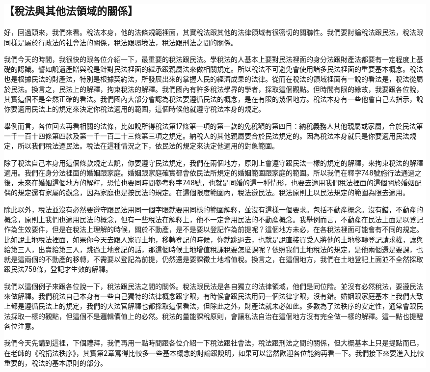 

## 【稅法與其他法領域的關係】

好，回過頭來，我們來看。稅法本身，他的法條規範裡面，其實稅法跟其他的法律領域有很密切的關聯性。我們要討論稅法跟民法，稅法跟同樣是屬於行政法的社會法的關係，稅法跟環境法，稅法跟刑法之間的關係。

我們今天的時間，我很快的跟各位介紹一下，最重要的稅法跟民法。學稅法的人基本上要對民法裡面的身分法跟財產法都要有一定程度上基礎的認識。譬如說遺產贈與稅是針對民法裡面的繼承跟親屬法來做相關規定。所以稅法不可避免會使用諸多民法裡面的重要基本概念。稅法也是根據民法的財產法，特別是根據契約法，所發展出來的掌握人民的經濟成果的法律。從而在稅法的領域裡面有一說的看法是，稅法從屬於民法。換言之，民法上的解釋，拘束稅法的解釋。我們國內有許多稅法學界的學者，採取這個觀點。但時間有限的緣故，我要跟各位說，其實這個不是全然正確的看法。我們國內大部分會認為稅法要遵循民法的概念，是在有限的幾個地方。稅法本身有一些他會自己去指示，說你要適用民法上的規定來決定你稅法適用的範圍，這個時候他就遵守稅法本身的規定。

舉例而言，各位回去再看相關的法條，比如說所得稅法第17條第一項的第一款的免稅額的第四目：納稅義務人其他親屬或家屬，合於民法第一千一百十四條第四款及第一千一百二十三條第三項之規定。納稅人的其他親屬要合於民法規定的。因為稅法本身就只是你要適用民法規定，所以我們稅法遵民法。稅法在這種情況之下，依民法的規定來決定他適用的對象範圍。

除了稅法自己本身用這個條款規定去說，你要遵守民法規定，我們在兩個地方，原則上會遵守跟民法一樣的規定的解釋，來拘束稅法的解釋適用。我們在身分法裡面的婚姻跟家庭。婚姻跟家庭確實都會依民法所規定的婚姻範圍跟家庭的範圍。所以我們在釋字748號施行法通過之後，未來在婚姻這個地方的解釋，恐怕也要同時間參考釋字748號，也就是同婚的這一種情形，也要去適用我們稅法裡面的這個關於婚姻配偶的規定還有家屬的觀念，因為家庭也是按民法的規定。在這個限度範圍內，稅法遵民法。稅法原則上以民法規定的範圍為限去適用。

除此以外，稅法並沒有必然要遵守跟民法用同一個字眼就要用同樣的範圍解釋，並沒有這樣一個要求。包括不動產概念。沒有錯，不動產的概念，原則上我們也適用民法的概念，但有一些稅法在解釋上，他不一定會用民法的不動產概念。我舉例而言，不動產在民法上面是以登記作為生效要件，但是在稅法上理解的時候，關於不動產，是不是要以登記作為前提呢？這個地方未必，在各稅法裡面可能會有不同的規定。比如說土地稅法裡面，如果你今天去跟人家買土地，移轉登記的時候，你就跳過去，也就是說直接買受人將他的土地移轉登記請求權，讓與給第三人，出賣給第三人，跳過土地登記的話，那這個時候土地增值稅課稅要怎麼課呢？依照我們土地稅法的規定，是他兩個還是要課，也就是這兩個的不動產的移轉，不需要以登記為前提，仍然還是要課徵土地增值稅。換言之，在這個地方，我們在土地登記上面並不全然採取跟民法758條，登記才生效的解釋。

我們以這個例子來跟各位說一下，稅法跟民法之間的關係。稅法跟民法是各自獨立的法律領域，他們是同位階。並沒有必然稅法，要遵民法來做解釋。我們稅法自己本身有一些自己獨特的法律概念跟字眼，有時候會跟民法用同一個法律字眼，沒有錯。婚姻跟家庭基本上我們大致上都是遵循民法上的規定，我們的大法官解釋也都採取這個看法，但除此之外，財產法就未必如此。多數為了法秩序的安定性，通常會跟民法採取一樣的觀點，但這個不是邏輯價值上的必然。稅法的量能課稅原則，會讓私法自治在這個地方沒有完全做一樣的解釋。這一點也提醒各位注意。

我們今天先講到這裡，下個禮拜，我們再用一點時間跟各位介紹一下稅法跟社會法，稅法跟刑法之間的關係，但大概基本上只是提點而已，在老師的《稅捐法秩序》，其實第2章寫得比較多一些基本概念的討論跟說明，如果可以當然歡迎各位能夠再看一下。我們接下來要進入比較重要的，稅法的基本原則的部分。
